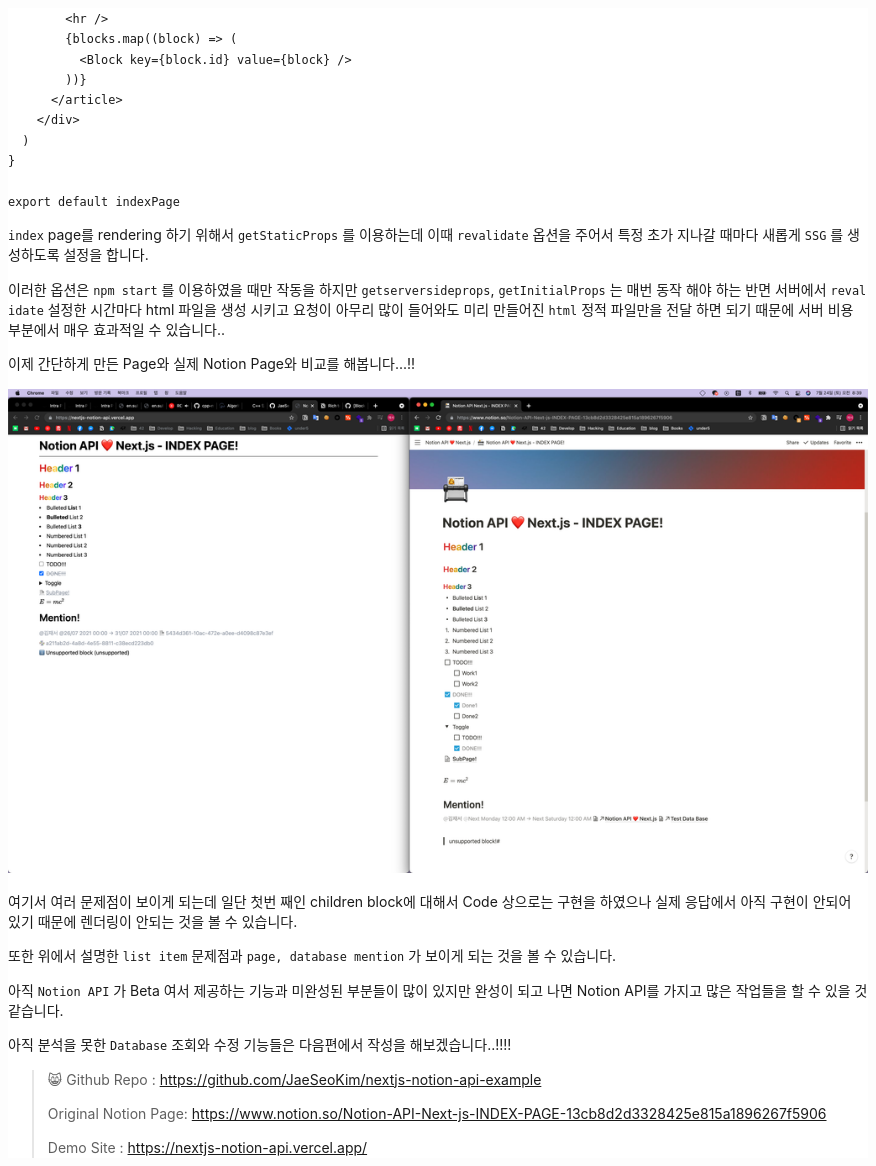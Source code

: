 ```tsx
        <hr />
        {blocks.map((block) => (
          <Block key={block.id} value={block} />
        ))}
      </article>
    </div>
  )
}

export default indexPage
```

`index` page를 rendering 하기 위해서 `getStaticProps` 를 이용하는데 이때 `revalidate` 옵션을 주어서 특정 초가 지나갈 때마다 새롭게 `SSG` 를 생성하도록 설정을 합니다.

이러한 옵션은 `npm start` 를 이용하였을 때만 작동을 하지만 `getserversideprops`, `getInitialProps` 는 매번 동작 해야 하는 반면 서버에서 `revalidate` 설정한 시간마다 html 파일을 생성 시키고 요청이 아무리 많이 들어와도 미리 만들어진 `html` 정적 파일만을 전달 하면 되기 때문에 서버 비용 부분에서 매우 효과적일 수 있습니다..

이제 간단하게 만든 Page와 실제 Notion Page와 비교를 해봅니다...!!

![image-20210724083929099](image/analysis-notion-api-feat_nextjs_part_1/image-20210724083929099.png)

여기서 여러 문제점이 보이게 되는데 일단 첫번 째인 children block에 대해서 Code 상으로는 구현을 하였으나 실제 응답에서 아직 구현이 안되어 있기 때문에 렌더링이 안되는 것을 볼 수 있습니다.

또한 위에서 설명한 `list item` 문제점과 `page, database mention` 가 보이게 되는 것을 볼 수 있습니다.

아직 `Notion API` 가 Beta 여서 제공하는 기능과 미완성된 부분들이 많이 있지만 완성이 되고 나면 Notion API를 가지고 많은 작업들을 할 수 있을 것 같습니다.

아직 분석을 못한 `Database` 조회와 수정 기능들은 다음편에서 작성을 해보겠습니다..!!!!

> 😸 Github Repo : https://github.com/JaeSeoKim/nextjs-notion-api-example
>
> Original Notion Page: https://www.notion.so/Notion-API-Next-js-INDEX-PAGE-13cb8d2d3328425e815a1896267f5906
>
> Demo Site : https://nextjs-notion-api.vercel.app/
